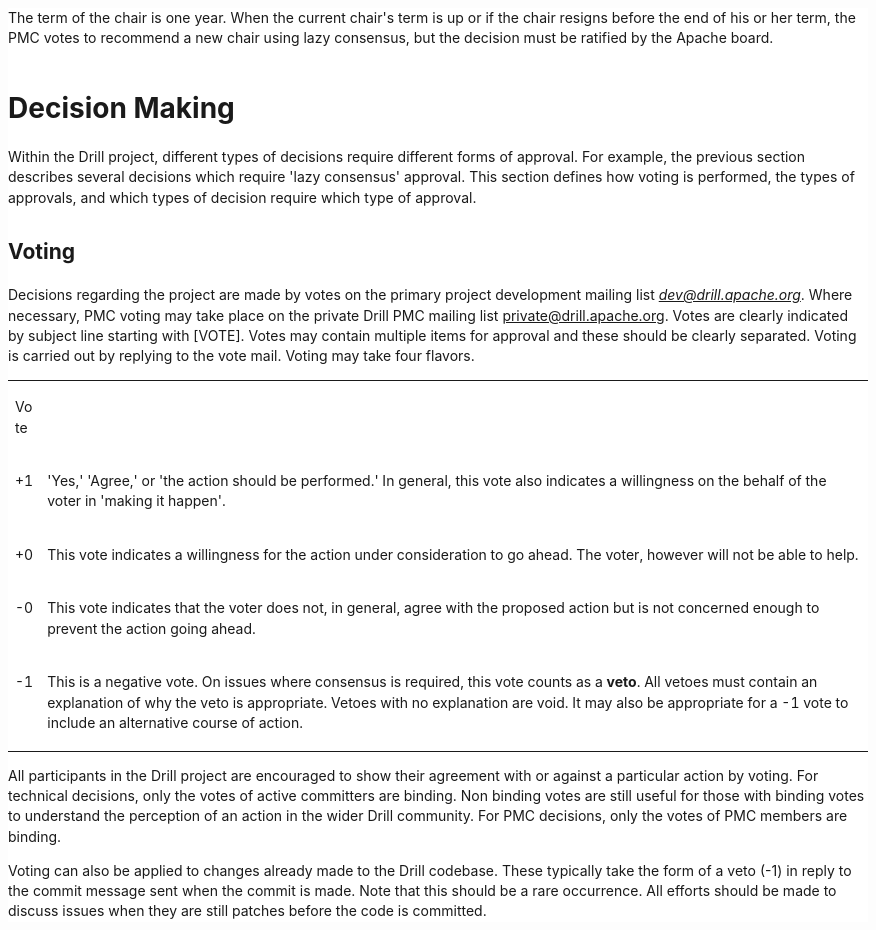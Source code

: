 The term of the chair is one year. When the current chair's term is up or if
the chair resigns before the end of his or her term, the PMC votes to
recommend a new chair using lazy consensus, but the decision must be ratified
by the Apache board.

# Decision Making

Within the Drill project, different types of decisions require different forms
of approval. For example, the previous section describes several decisions
which require 'lazy consensus' approval. This section defines how voting is
performed, the types of approvals, and which types of decision require which
type of approval.

## Voting

Decisions regarding the project are made by votes on the primary project
development mailing list
_[dev@drill.apache.org](mailto:dev@drill.apache.org)_. Where necessary, PMC
voting may take place on the private Drill PMC mailing list
[private@drill.apache.org](mailto:private@drill.apache.org). Votes are clearly
indicated by subject line starting with [VOTE]. Votes may contain multiple
items for approval and these should be clearly separated. Voting is carried
out by replying to the vote mail. Voting may take four flavors.

 <table class="confluenceTable"><tbody><tr><td valign="top" class="confluenceTd"><p>Vote</p></td><td valign="top" class="confluenceTd"><p> </p></td></tr><tr><td valign="top" class="confluenceTd"><p>+1</p></td><td valign="top" class="confluenceTd"><p>'Yes,' 'Agree,' or 'the action should be performed.' In general, this vote also indicates a willingness on the behalf of the voter in 'making it happen'.</p></td></tr><tr><td valign="top" class="confluenceTd"><p>+0</p></td><td valign="top" class="confluenceTd"><p>This vote indicates a willingness for the action under consideration to go ahead. The voter, however will not be able to help.</p></td></tr><tr><td valign="top" class="confluenceTd"><p>-0</p></td><td valign="top" class="confluenceTd"><p>This vote indicates that the voter does not, in general, agree with the proposed action but is not concerned enough to prevent the action going ahead.</p></td></tr><tr><td valign="top" class="confluenceTd"><p>-1</p></td><td valign="top" class="confluenceTd"><p>This is a negative vote. On issues where consensus is required, this vote counts as a <strong>veto</strong>. All vetoes must contain an explanation of why the veto is appropriate. Vetoes with no explanation are void. It may also be appropriate for a -1 vote to include an alternative course of action.</p></td></tr></tbody></table>
  
All participants in the Drill project are encouraged to show their agreement
with or against a particular action by voting. For technical decisions, only
the votes of active committers are binding. Non binding votes are still useful
for those with binding votes to understand the perception of an action in the
wider Drill community. For PMC decisions, only the votes of PMC members are
binding.

Voting can also be applied to changes already made to the Drill codebase.
These typically take the form of a veto (-1) in reply to the commit message
sent when the commit is made. Note that this should be a rare occurrence. All
efforts should be made to discuss issues when they are still patches before
the code is committed.
